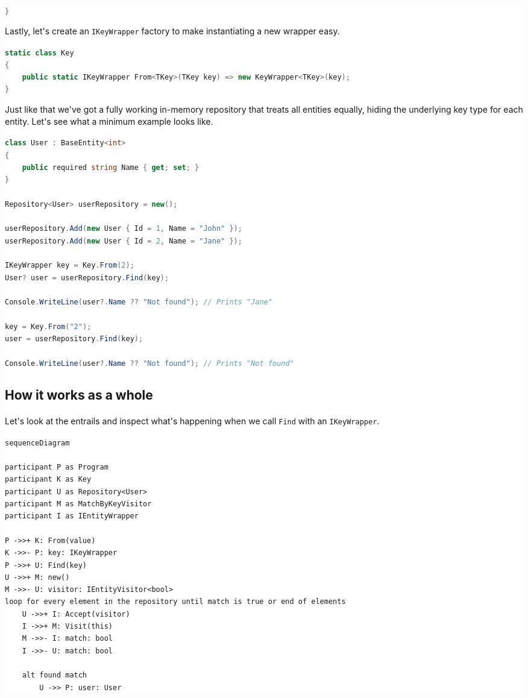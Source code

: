 ```csharp
}
```

Lastly, let's create an `IKeyWrapper` factory to make instantiating a new
wrapper easy.

```csharp
static class Key
{
    public static IKeyWrapper From<TKey>(TKey key) => new KeyWrapper<TKey>(key);
}
```

Just like that we've got a fully working in-memory repository that treats all
entities equally, hiding the underlying key type for each entity. Let's see what
a minimum example looks like.

```csharp
class User : BaseEntity<int>
{
    public required string Name { get; set; }
}

Repository<User> userRepository = new();

userRepository.Add(new User { Id = 1, Name = "John" });
userRepository.Add(new User { Id = 2, Name = "Jane" });

IKeyWrapper key = Key.From(2);
User? user = userRepository.Find(key);

Console.WriteLine(user?.Name ?? "Not found"); // Prints "Jane"

key = Key.From("2");
user = userRepository.Find(key);

Console.WriteLine(user?.Name ?? "Not found"); // Prints "Not found"
```

## How it works as a whole

Let's look at the entrails and inspect what's happening when we call `Find`
with an `IKeyWrapper`.

```mermaid
sequenceDiagram

participant P as Program
participant K as Key
participant U as Repository<User>
participant M as MatchByKeyVisitor
participant I as IEntityWrapper

P ->>+ K: From(value)
K ->>- P: key: IKeyWrapper
P ->>+ U: Find(key)
U ->>+ M: new()
M ->>- U: visitor: IEntityVisitor<bool>
loop for every element in the repository until match is true or end of elements
    U ->>+ I: Accept(visitor)
    I ->>+ M: Visit(this)
    M ->>- I: match: bool
    I ->>- U: match: bool

    alt found match
        U ->> P: user: User
```